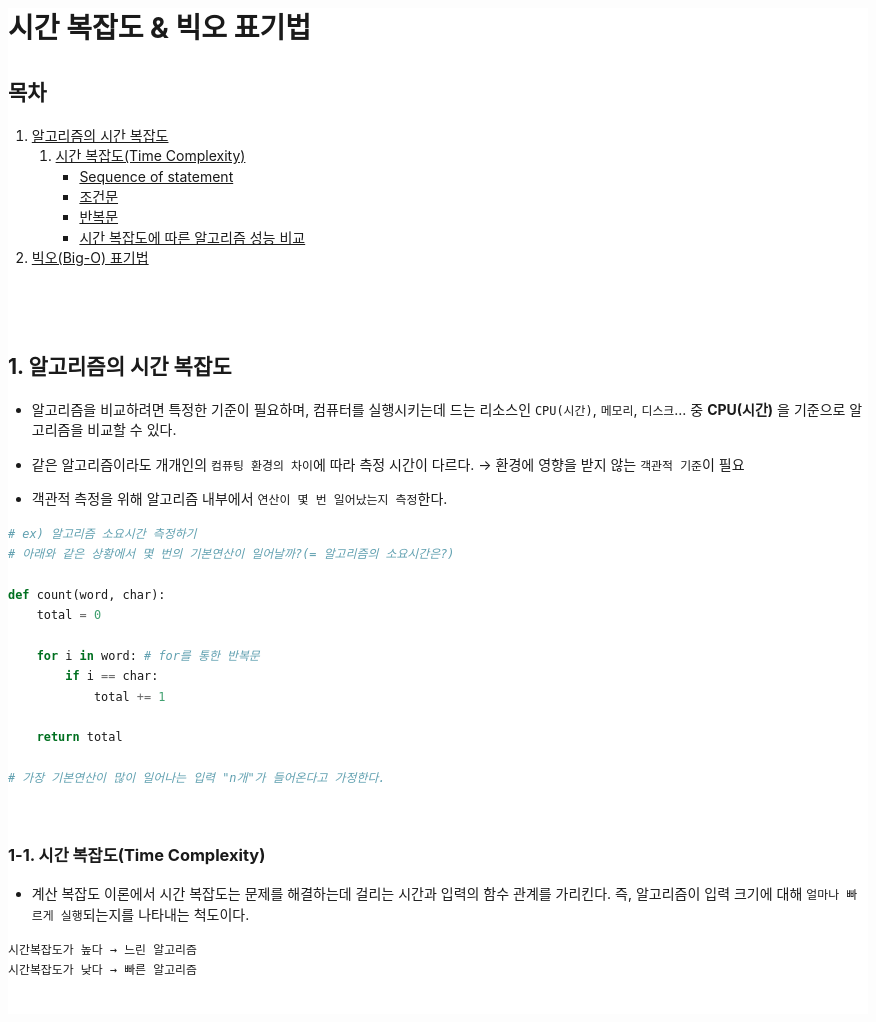 # 시간 복잡도 & 빅오 표기법

## 목차

1. [알고리즘의 시간 복잡도](#1-알고리즘의-시간-복잡도)
    1. [시간 복잡도(Time Complexity)](#1-1-시간-복잡도time-complexity)
        - [Sequence of statement](#sequence-of-statement)
        - [조건문](#조건문)
        - [반복문](#반복문)
        - [시간 복잡도에 따른 알고리즘 성능 비교](#시간-복잡도에-따른-알고리즘-성능-비교)
2. [빅오(Big-O) 표기법](#2-빅오big-o-표기법)

<br>
<br>

## 1. 알고리즘의 시간 복잡도

-   알고리즘을 비교하려면 특정한 기준이 필요하며, 컴퓨터를 실행시키는데 드는 리소스인 `CPU(시간)`, `메모리`, `디스크`... 중 **CPU(시간)** 을 기준으로 알고리즘을 비교할 수 있다.

-   같은 알고리즘이라도 개개인의 `컴퓨팅 환경의 차이`에 따라 측정 시간이 다르다. → 환경에 영향을 받지 않는 `객관적 기준`이 필요
-   객관적 측정을 위해 알고리즘 내부에서 `연산이 몇 번 일어났는지 측정`한다.

```python
# ex) 알고리즘 소요시간 측정하기
# 아래와 같은 상황에서 몇 번의 기본연산이 일어날까?(= 알고리즘의 소요시간은?)

def count(word, char):
    total = 0

    for i in word: # for를 통한 반복문
        if i == char:
            total += 1

    return total

# 가장 기본연산이 많이 일어나는 입력 "n개"가 들어온다고 가정한다.
```

<br>

### 1-1. 시간 복잡도(Time Complexity)

-   계산 복잡도 이론에서 시간 복잡도는 문제를 해결하는데 걸리는 시간과 입력의 함수 관계를 가리킨다. 즉, 알고리즘이 입력 크기에 대해 `얼마나 빠르게 실행`되는지를 나타내는 척도이다.

```
시간복잡도가 높다 → 느린 알고리즘
시간복잡도가 낮다 → 빠른 알고리즘
```

<br>
